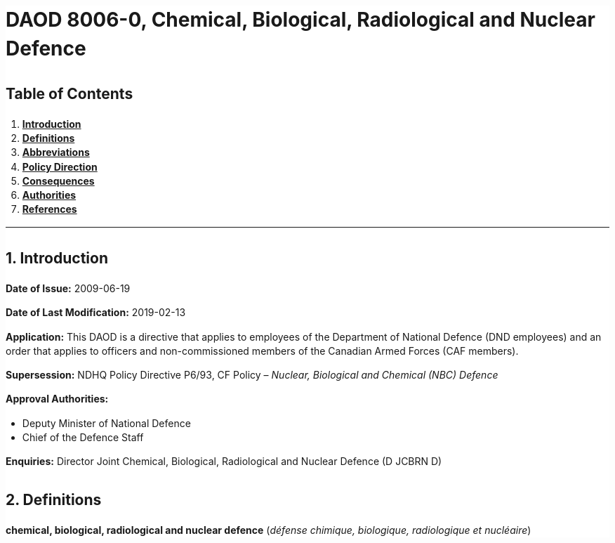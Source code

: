 DAOD 8006-0, Chemical, Biological, Radiological and Nuclear Defence
===================================================================

Table of Contents
-----------------

1.  **[Introduction](https://www.canada.ca/en/department-national-defence/corporate/policies-standards/defence-administrative-orders-directives/8000-series/8006/8006-0-chemical-biological-radiological-nuclear-defence.html#int)**
2.  **[Definitions](https://www.canada.ca/en/department-national-defence/corporate/policies-standards/defence-administrative-orders-directives/8000-series/8006/8006-0-chemical-biological-radiological-nuclear-defence.html#def)**
3.  **[Abbreviations](https://www.canada.ca/en/department-national-defence/corporate/policies-standards/defence-administrative-orders-directives/8000-series/8006/8006-0-chemical-biological-radiological-nuclear-defence.html#abb)**
4.  **[Policy Direction](https://www.canada.ca/en/department-national-defence/corporate/policies-standards/defence-administrative-orders-directives/8000-series/8006/8006-0-chemical-biological-radiological-nuclear-defence.html#pd)**
5.  **[Consequences](https://www.canada.ca/en/department-national-defence/corporate/policies-standards/defence-administrative-orders-directives/8000-series/8006/8006-0-chemical-biological-radiological-nuclear-defence.html#con)**
6.  **[Authorities](https://www.canada.ca/en/department-national-defence/corporate/policies-standards/defence-administrative-orders-directives/8000-series/8006/8006-0-chemical-biological-radiological-nuclear-defence.html#aut)**
7.  **[References](https://www.canada.ca/en/department-national-defence/corporate/policies-standards/defence-administrative-orders-directives/8000-series/8006/8006-0-chemical-biological-radiological-nuclear-defence.html#ref)**

* * *

1\. Introduction
----------------

**Date of Issue:** 2009-06-19

**Date of Last Modification:** 2019-02-13

**Application:** This DAOD is a directive that applies to employees of the Department of National Defence (DND employees) and an order that applies to officers and non-commissioned members of the Canadian Armed Forces (CAF members).

**Supersession:** NDHQ Policy Directive P6/93, CF Policy – _Nuclear, Biological and Chemical (NBC) Defence_

**Approval Authorities:**

*   Deputy Minister of National Defence
*   Chief of the Defence Staff

**Enquiries:** Director Joint Chemical, Biological, Radiological and Nuclear Defence (D JCBRN D)

2\. Definitions
---------------

**chemical, biological, radiological and nuclear defence** (_défense chimique, biologique, radiologique et nucléaire_)
